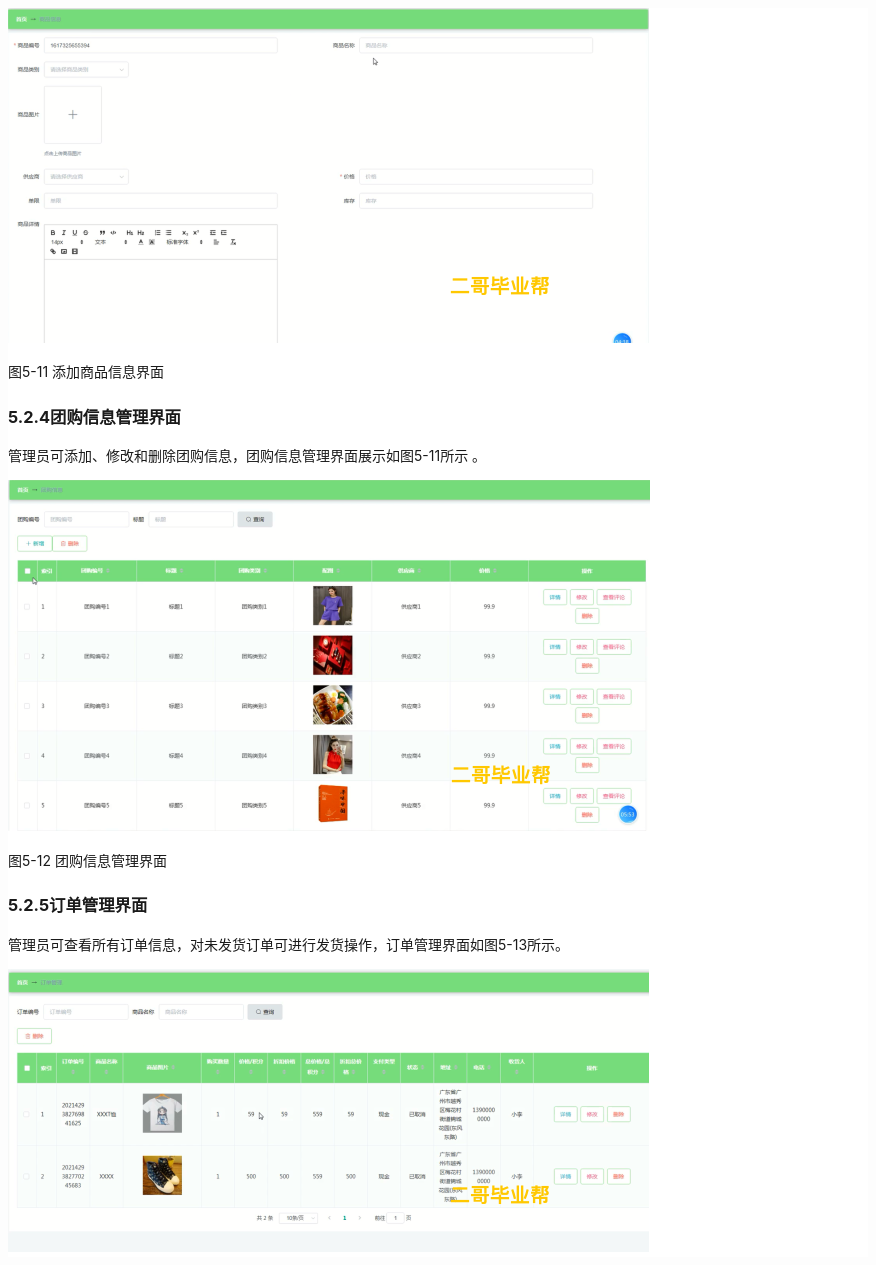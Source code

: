 ![](/images/0000stringboot/0011springboot/blog.026.png)

图5-11 添加商品信息界面
### 5.2.4团购信息管理界面
管理员可添加、修改和删除团购信息，团购信息管理界面展示如图5-11所示 。

![](/images/0000stringboot/0011springboot/blog.027.png)

图5-12 团购信息管理界面
### 5.2.5订单管理界面
管理员可查看所有订单信息，对未发货订单可进行发货操作，订单管理界面如图5-13所示。

![](/images/0000stringboot/0011springboot/blog.028.png)
